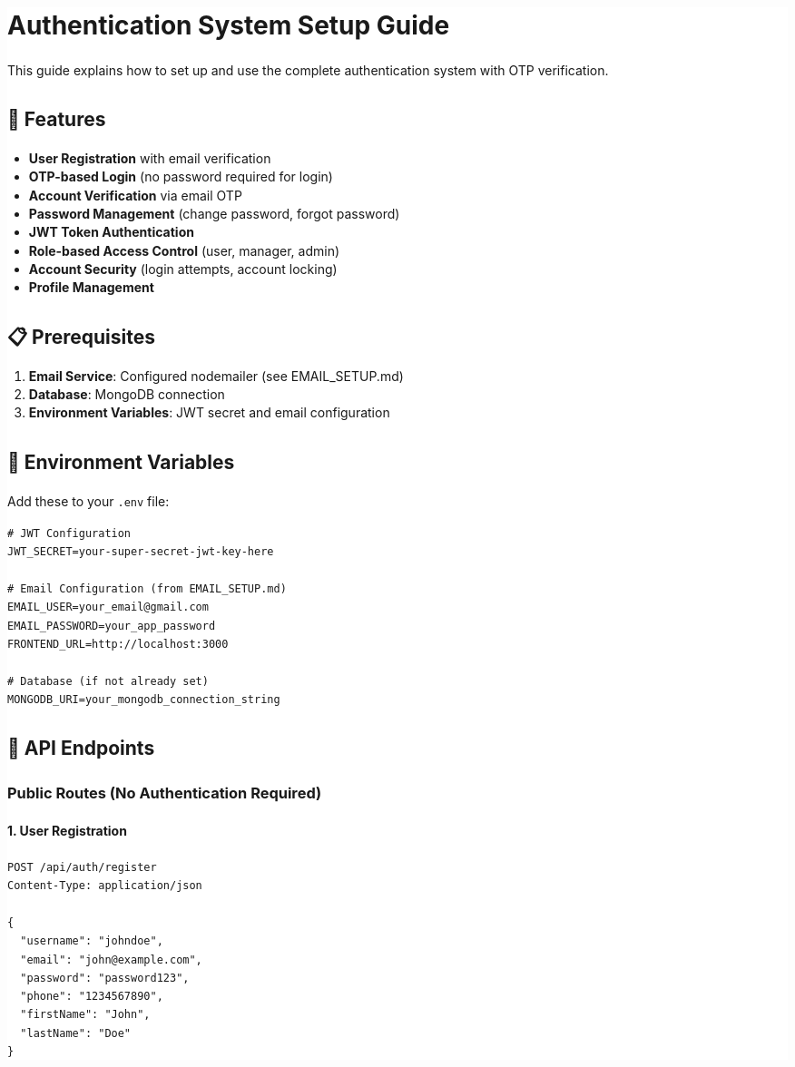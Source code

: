 # Authentication System Setup Guide

This guide explains how to set up and use the complete authentication system with OTP verification.

## 🚀 Features

- **User Registration** with email verification
- **OTP-based Login** (no password required for login)
- **Account Verification** via email OTP
- **Password Management** (change password, forgot password)
- **JWT Token Authentication**
- **Role-based Access Control** (user, manager, admin)
- **Account Security** (login attempts, account locking)
- **Profile Management**

## 📋 Prerequisites

1. **Email Service**: Configured nodemailer (see EMAIL_SETUP.md)
2. **Database**: MongoDB connection
3. **Environment Variables**: JWT secret and email configuration

## 🔧 Environment Variables

Add these to your `.env` file:

```env
# JWT Configuration
JWT_SECRET=your-super-secret-jwt-key-here

# Email Configuration (from EMAIL_SETUP.md)
EMAIL_USER=your_email@gmail.com
EMAIL_PASSWORD=your_app_password
FRONTEND_URL=http://localhost:3000

# Database (if not already set)
MONGODB_URI=your_mongodb_connection_string
```

## 📡 API Endpoints

### Public Routes (No Authentication Required)

#### 1. User Registration

```http
POST /api/auth/register
Content-Type: application/json

{
  "username": "johndoe",
  "email": "john@example.com",
  "password": "password123",
  "phone": "1234567890",
  "firstName": "John",
  "lastName": "Doe"
}
```
